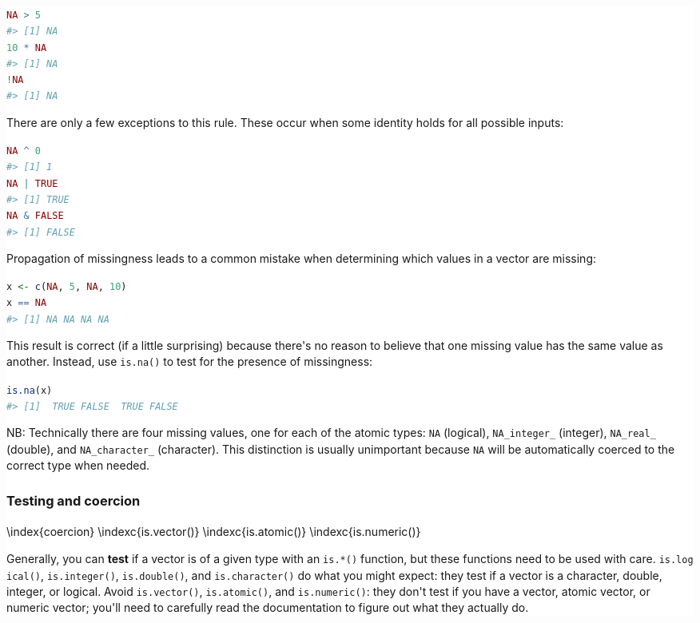 
```r
NA > 5
#> [1] NA
10 * NA
#> [1] NA
!NA
#> [1] NA
```

There are only a few exceptions to this rule. These occur when some identity holds for all possible inputs:


```r
NA ^ 0
#> [1] 1
NA | TRUE
#> [1] TRUE
NA & FALSE
#> [1] FALSE
```

Propagation of missingness leads to a common mistake when determining which values in a vector are missing:


```r
x <- c(NA, 5, NA, 10)
x == NA
#> [1] NA NA NA NA
```

This result is correct (if a little surprising) because there's no reason to believe that one missing value has the same value as another. Instead, use `is.na()` to test for the presence of missingness:


```r
is.na(x)
#> [1]  TRUE FALSE  TRUE FALSE
```

NB: Technically there are four missing values, one for each of the atomic types: `NA` (logical), `NA_integer_` (integer), `NA_real_` (double), and `NA_character_` (character). This distinction is usually unimportant because `NA` will be automatically coerced to the correct type when needed.

### Testing and coercion
\index{coercion}
\indexc{is.vector()}
\indexc{is.atomic()}
\indexc{is.numeric()}

Generally, you can __test__ if a vector is of a given type with an `is.*()` function, but these functions need to be used with care. `is.logical()`, `is.integer()`, `is.double()`, and `is.character()` do what you might expect: they test if a vector is a character, double, integer, or logical. Avoid `is.vector()`, `is.atomic()`, and `is.numeric()`: they don't test if you have a vector, atomic vector, or numeric vector; you'll need to carefully read the documentation to figure out what they actually do.


[^node]: Collectively, all the other data types are known as "node" types, which include things like functions and environments. You're most likely to come across this highly technical term when using `gc()`: the "N" in `Ncells` stands for nodes and the "V" in `Vcells` stands for vectors.
[^generic-vectors]: A few places in R's documentation call lists generic vectors to emphasise their difference from atomic vectors.
[^numeric]: This is a slight simplification as R does not use "numeric" consistently, which we'll come back to in Section \@ref(numeric-type).
[^L-suffix]: `L` is not intuitive, and you might wonder where it comes from. At the time `L` was added to R, R's integer type was equivalent to a long integer in C, and C code could use a suffix of `l` or `L` to force a number to be a long integer. It was decided that `l` was too visually similar to `i` (used for complex numbers in R), leaving `L`.
[^scalar]: Technically, the R language does not possess scalars. Everything that looks like a scalar is actually a vector of length one. This is mostly a theoretical distinction, but it does mean that expressions like `1[1]` work.
[^mode]: You may have heard of the related `mode()` and `storage.mode()` functions. Do not use them: they exist only for compatibility with S.
[^pairlist]: Attributes behave like named lists, but are actually pairlists.  Pairlists are functionally indistinguishable from lists, but are profoundly different under the hood. You'll learn more about them in Section \@ref(pairlists). 
[^tidyverse-factors]: The tidyverse never automatically coerces characters to factors, and provides the forcats [@forcats] package specifically for working with factors.
[^epoch]: This is special date is known as the Unix Epoch.
[^tidyverse-datetimes]: The tidyverse provides the lubridate [@lubridate] package for working with date-times. It provides a number of convenient helpers that work with the base POSIXct type.
[^rownames]: Row names are one of the most surprisingly complex data structures in R. They've also been a persistent source of performance issues over the years. The most straightforward implementation is a character or integer vector, with one element for each row. But there's also a compact representation for "automatic" row names (consecutive integers), created by `.set_row_names()`. R 3.5 has a special way of deferring integer to character conversion that is specifically designed to speed up `lm()`; see <https://svn.r-project.org/R/branches/ALTREP/ALTREP.html#deferred_string_conversions> for details.
[^row.names]: Technically, you are encouraged to use `row.names()`, not `rownames()` with data frames, but this distinction is rarely important.
[^identity]: `I()` is short for identity and is often used to indicate that an input should be left as is, and not automatically transformed.